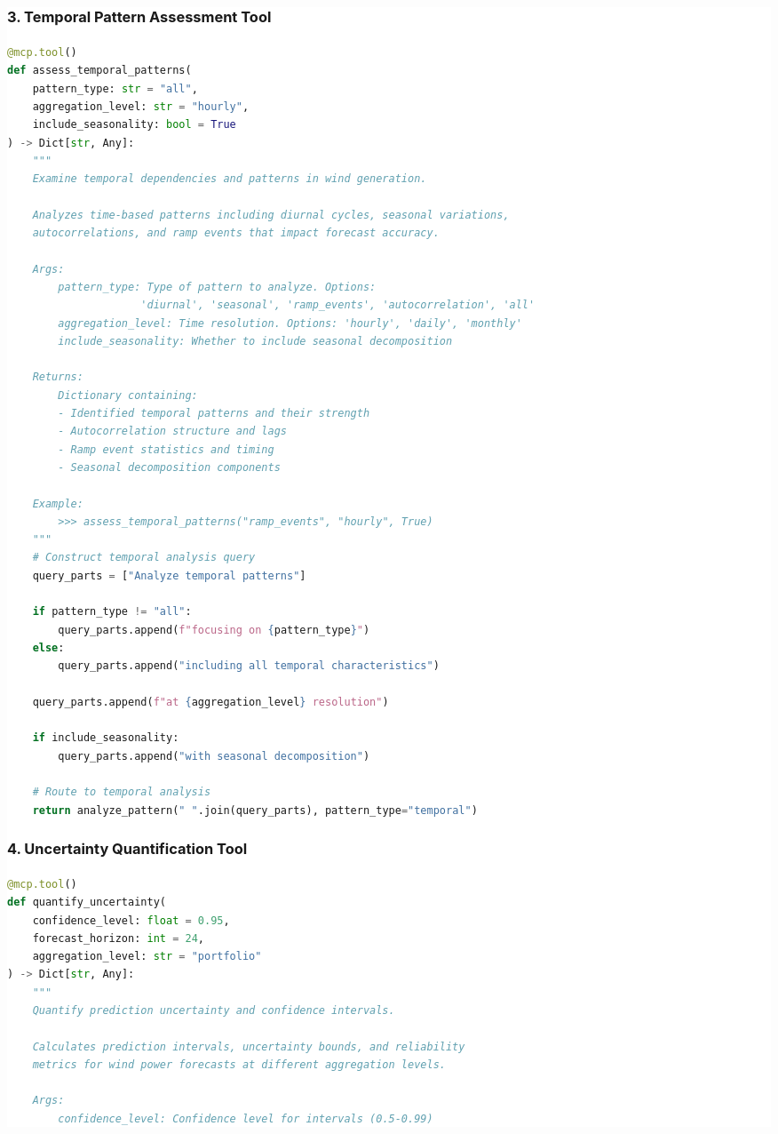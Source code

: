 ### 3. Temporal Pattern Assessment Tool
```python
@mcp.tool()
def assess_temporal_patterns(
    pattern_type: str = "all",
    aggregation_level: str = "hourly",
    include_seasonality: bool = True
) -> Dict[str, Any]:
    """
    Examine temporal dependencies and patterns in wind generation.
    
    Analyzes time-based patterns including diurnal cycles, seasonal variations,
    autocorrelations, and ramp events that impact forecast accuracy.
    
    Args:
        pattern_type: Type of pattern to analyze. Options:
                     'diurnal', 'seasonal', 'ramp_events', 'autocorrelation', 'all'
        aggregation_level: Time resolution. Options: 'hourly', 'daily', 'monthly'
        include_seasonality: Whether to include seasonal decomposition
    
    Returns:
        Dictionary containing:
        - Identified temporal patterns and their strength
        - Autocorrelation structure and lags
        - Ramp event statistics and timing
        - Seasonal decomposition components
    
    Example:
        >>> assess_temporal_patterns("ramp_events", "hourly", True)
    """
    # Construct temporal analysis query
    query_parts = ["Analyze temporal patterns"]
    
    if pattern_type != "all":
        query_parts.append(f"focusing on {pattern_type}")
    else:
        query_parts.append("including all temporal characteristics")
    
    query_parts.append(f"at {aggregation_level} resolution")
    
    if include_seasonality:
        query_parts.append("with seasonal decomposition")
    
    # Route to temporal analysis
    return analyze_pattern(" ".join(query_parts), pattern_type="temporal")
```

### 4. Uncertainty Quantification Tool
```python
@mcp.tool()
def quantify_uncertainty(
    confidence_level: float = 0.95,
    forecast_horizon: int = 24,
    aggregation_level: str = "portfolio"
) -> Dict[str, Any]:
    """
    Quantify prediction uncertainty and confidence intervals.
    
    Calculates prediction intervals, uncertainty bounds, and reliability
    metrics for wind power forecasts at different aggregation levels.
    
    Args:
        confidence_level: Confidence level for intervals (0.5-0.99)
```
